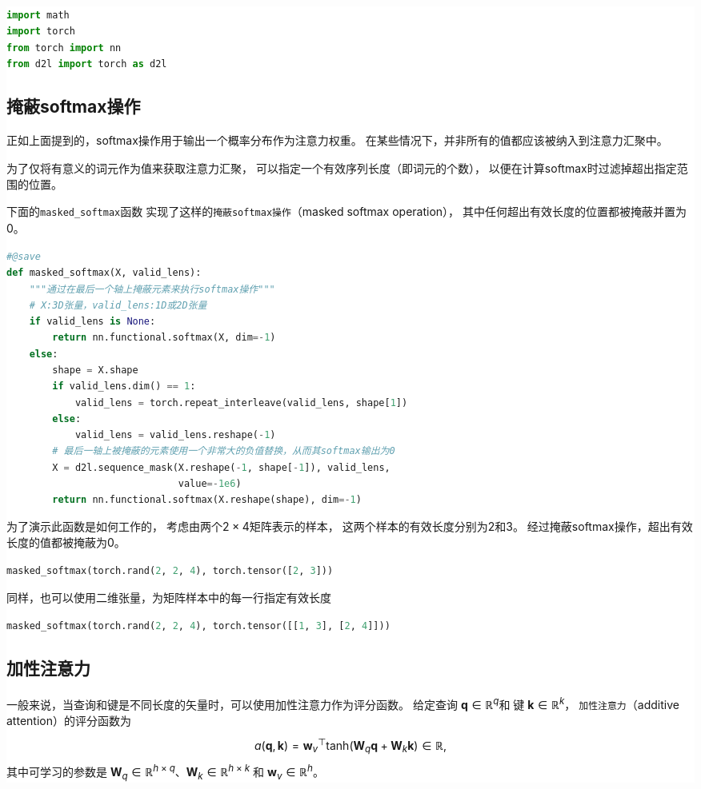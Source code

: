 ```python
import math
import torch
from torch import nn
from d2l import torch as d2l
```

## 掩蔽softmax操作

 正如上面提到的，softmax操作用于输出一个概率分布作为注意力权重。 在某些情况下，并非所有的值都应该被纳入到注意力汇聚中。  

为了仅将有意义的词元作为值来获取注意力汇聚， 可以指定一个有效序列长度（即词元的个数）， 以便在计算softmax时过滤掉超出指定范围的位置。 

 下面的`masked_softmax`函数 实现了这样的`掩蔽softmax操作`（masked softmax operation）， 其中任何超出有效长度的位置都被掩蔽并置为0。 

```python
#@save
def masked_softmax(X, valid_lens):
    """通过在最后一个轴上掩蔽元素来执行softmax操作"""
    # X:3D张量，valid_lens:1D或2D张量
    if valid_lens is None:
        return nn.functional.softmax(X, dim=-1)
    else:
        shape = X.shape
        if valid_lens.dim() == 1:
            valid_lens = torch.repeat_interleave(valid_lens, shape[1])
        else:
            valid_lens = valid_lens.reshape(-1)
        # 最后一轴上被掩蔽的元素使用一个非常大的负值替换，从而其softmax输出为0
        X = d2l.sequence_mask(X.reshape(-1, shape[-1]), valid_lens,
                              value=-1e6)
        return nn.functional.softmax(X.reshape(shape), dim=-1)
```

 为了演示此函数是如何工作的， 考虑由两个$2 \times 4$矩阵表示的样本， 这两个样本的有效长度分别为2和3。 经过掩蔽softmax操作，超出有效长度的值都被掩蔽为0。 

```python
masked_softmax(torch.rand(2, 2, 4), torch.tensor([2, 3]))
```

 同样，也可以使用二维张量，为矩阵样本中的每一行指定有效长度 

```python
masked_softmax(torch.rand(2, 2, 4), torch.tensor([[1, 3], [2, 4]]))
```

## 加性注意力

 一般来说，当查询和键是不同长度的矢量时，可以使用加性注意力作为评分函数。 给定查询 $\mathbf{q} \in \mathbb{R}^q$和 键 $\mathbf{k} \in \mathbb{R}^k$， `加性注意力`（additive attention）的评分函数为 
$$
a(\mathbf q, \mathbf k) = \mathbf w_v^\top \text{tanh}(\mathbf W_q\mathbf q + \mathbf W_k \mathbf k) \in \mathbb{R},\tag{10.3.3}
$$
 其中可学习的参数是 $\mathbf W_q\in\mathbb R^{h\times q}$、$\mathbf W_k\in\mathbb R^{h\times k}$ 和 $\mathbf w_v\in\mathbb R^{h}$。 
